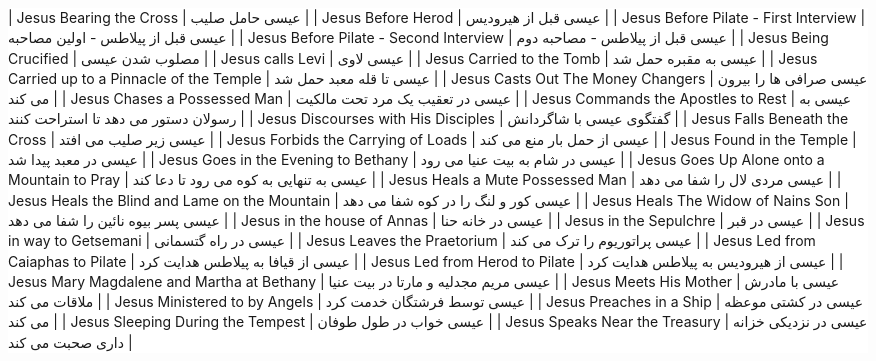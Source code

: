 | Jesus Bearing the Cross                                                                        | عیسی حامل صلیب                                                                       |
| Jesus Before Herod                                                                             | عیسی قبل از هیرودیس                                                                  |
| Jesus Before Pilate - First Interview                                                          | عیسی قبل از پیلاطس - اولین مصاحبه                                                    |
| Jesus Before Pilate - Second Interview                                                         | عیسی قبل از پیلاطس - مصاحبه دوم                                                      |
| Jesus Being Crucified                                                                          | مصلوب شدن عیسی                                                                       |
| Jesus calls Levi                                                                               | عیسی لاوی                                                                            |
| Jesus Carried to the Tomb                                                                      | عیسی به مقبره حمل شد                                                                 |
| Jesus Carried up to a Pinnacle of the Temple                                                   | عیسی تا قله معبد حمل شد                                                              |
| Jesus Casts Out The Money Changers                                                             | عیسی صرافی ها را بیرون می کند                                                        |
| Jesus Chases a Possessed Man                                                                   | عیسی در تعقیب یک مرد تحت مالکیت                                                      |
| Jesus Commands the Apostles to Rest                                                            | عیسی به رسولان دستور می دهد تا استراحت کنند                                          |
| Jesus Discourses with His Disciples                                                            | گفتگوی عیسی با شاگردانش                                                              |
| Jesus Falls Beneath the Cross                                                                  | عیسی زیر صلیب می افتد                                                                |
| Jesus Forbids the Carrying of Loads                                                            | عیسی از حمل بار منع می کند                                                           |
| Jesus Found in the Temple                                                                      | عیسی در معبد پیدا شد                                                                 |
| Jesus Goes in the Evening to Bethany                                                           | عیسی در شام به بیت عنیا می رود                                                       |
| Jesus Goes Up Alone onto a Mountain to Pray                                                    | عیسی به تنهایی به کوه می رود تا دعا کند                                              |
| Jesus Heals a Mute Possessed Man                                                               | عیسی مردی لال را شفا می دهد                                                          |
| Jesus Heals the Blind and Lame on the Mountain                                                 | عیسی کور و لنگ را در کوه شفا می دهد                                                  |
| Jesus Heals The Widow of Nains Son                                                             | عیسی پسر بیوه نائین را شفا می دهد                                                    |
| Jesus in the house of Annas                                                                    | عیسی در خانه حنا                                                                     |
| Jesus in the Sepulchre                                                                         | عیسی در قبر                                                                          |
| Jesus in way to Getsemani                                                                      | عیسی در راه گتسمانی                                                                  |
| Jesus Leaves the Praetorium                                                                    | عیسی پراتوریوم را ترک می کند                                                         |
| Jesus Led from Caiaphas to Pilate                                                              | عیسی از قیافا به پیلاطس هدایت کرد                                                    |
| Jesus Led from Herod to Pilate                                                                 | عیسی از هیرودیس به پیلاطس هدایت کرد                                                  |
| Jesus Mary Magdalene and Martha at Bethany                                                     | عیسی مریم مجدلیه و مارتا در بیت عنیا                                                 |
| Jesus Meets His Mother                                                                         | عیسی با مادرش ملاقات می کند                                                          |
| Jesus Ministered to by Angels                                                                  | عیسی توسط فرشتگان خدمت کرد                                                           |
| Jesus Preaches in a Ship                                                                       | عیسی در کشتی موعظه می کند                                                            |
| Jesus Sleeping During the Tempest                                                              | عیسی خواب در طول طوفان                                                               |
| Jesus Speaks Near the Treasury                                                                 | عیسی در نزدیکی خزانه داری صحبت می کند                                                |